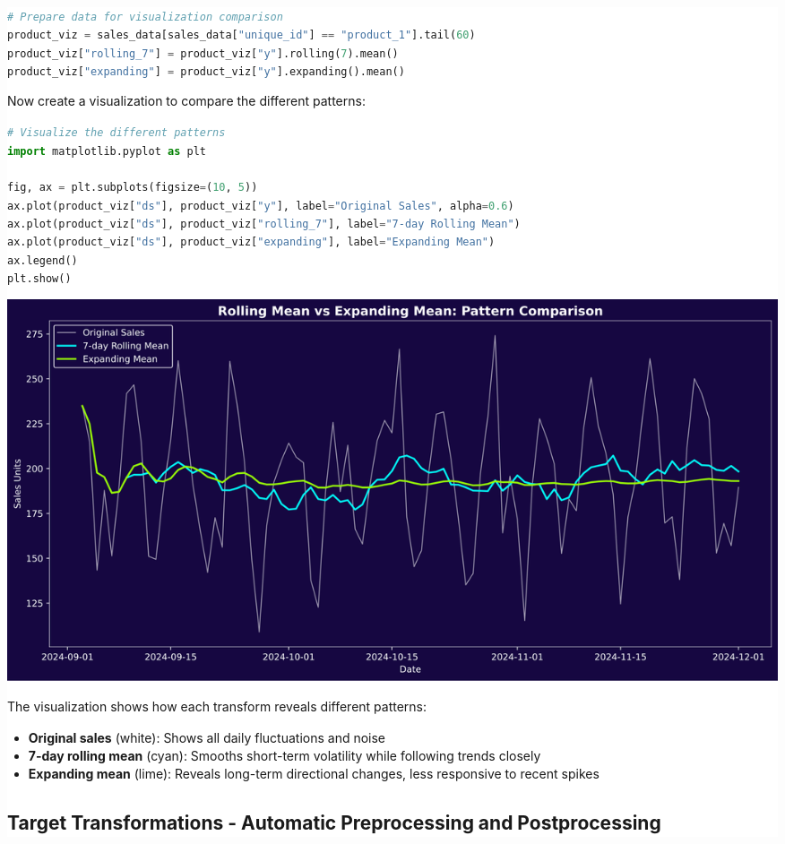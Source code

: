 ```python
# Prepare data for visualization comparison
product_viz = sales_data[sales_data["unique_id"] == "product_1"].tail(60)
product_viz["rolling_7"] = product_viz["y"].rolling(7).mean()
product_viz["expanding"] = product_viz["y"].expanding().mean()
```

Now create a visualization to compare the different patterns:

```python
# Visualize the different patterns
import matplotlib.pyplot as plt

fig, ax = plt.subplots(figsize=(10, 5))
ax.plot(product_viz["ds"], product_viz["y"], label="Original Sales", alpha=0.6)
ax.plot(product_viz["ds"], product_viz["rolling_7"], label="7-day Rolling Mean")
ax.plot(product_viz["ds"], product_viz["expanding"], label="Expanding Mean")
ax.legend()
plt.show()
```

![Rolling vs Expanding Mean Patterns](/images/stop-manual-feature-engineering-mlforecast/rolling-vs-expanding-patterns.svg)

The visualization shows how each transform reveals different patterns:

- **Original sales** (white): Shows all daily fluctuations and noise
- **7-day rolling mean** (cyan): Smooths short-term volatility while following trends closely
- **Expanding mean** (lime): Reveals long-term directional changes, less responsive to recent spikes

## Target Transformations - Automatic Preprocessing and Postprocessing
